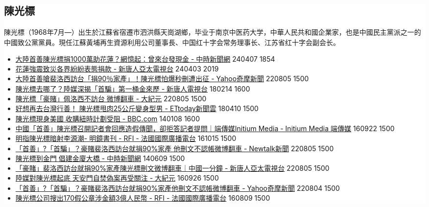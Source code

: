 ## 陳光標

陳光標（1968年7月—）出生於江蘇省宿遷市泗洪縣天崗湖鄉，毕业于南京中医药大学，中華人民共和國企業家，也是中國民主黨派之一的中國致公黨黨員。現任江蘇黃埔再生資源利用公司董事長、中国红十字会常务理事长、江苏省红十字会副会长。
- [大陸首善陳光標捐1000萬助花蓮？網憶起：曾來台發現金 - 中時新聞網](https://news.google.com/rss/articles/CBMiPWh0dHBzOi8vd3d3LmNoaW5hdGltZXMuY29tL3JlYWx0aW1lbmV3cy8yMDI0MDQwNzAwMjk4OC0yNjA0MDfSAUFodHRwczovL3d3dy5jaGluYXRpbWVzLmNvbS9hbXAvcmVhbHRpbWVuZXdzLzIwMjQwNDA3MDAyOTg4LTI2MDQwNw?oc=5 "大陸首善陳光標捐1000萬助花蓮？網憶起：曾來台發現金 - 中時新聞網") 240407 1854
- [花蓮強震致災各界紛紛表態捐款 - 新唐人亞太電視台](https://news.google.com/rss/articles/CBMiuAFodHRwczovL3d3dy5udGR0di5jb20udHcvYjUvMjAyNDA0MDMvdmlkZW8vMzg3NDgyLmh0bWw_JUU4JThBJUIxJUU4JTkzJUFFJUU1JUJDJUI3JUU5JTlDJTg3JUU4JTg3JUI0JUU3JTgxJUJEJTIwJUU1JTkwJTg0JUU3JTk1JThDJUU3JUI0JTlCJUU3JUI0JTlCJUU4JUExJUE4JUU2JTg1JThCJUU2JThEJTkwJUU2JUFDJUJF0gEA?oc=5 "花蓮強震致災各界紛紛表態捐款 - 新唐人亞太電視台") 240403 2019
- [大陸首善嗆裴洛西訪台「捐90％家產」！陳光標怕爆秒刪遭出征 - Yahoo奇摩新聞](https://news.google.com/rss/articles/CBMi_QFodHRwczovL3R3Lm5ld3MueWFob28uY29tLyVFNSVBNCVBNyVFOSU5OSVCOCVFOSVBNiU5NiVFNSU5NiU4NCVFNSU5NyU4NiVFOCVBMyVCNCVFNiVCNCU5QiVFOCVBNSVCRiVFOCVBOCVBQSVFNSU4RiVCMC0lRTYlOEQlOTA5MC0lRTUlQUUlQjYlRTclOTQlQTItJUU5JTk5JUIzJUU1JTg1JTg5JUU2JUE4JTk5JUU2JTgwJTk1JUU3JTg4JTg2JUU3JUE3JTkyJUU1JTg4JUFBJUU5JTgxJUFEJUU1JTg3JUJBJUU1JUJFJTgxLTEzMDAyMDIxMy5odG1s0gEA?oc=5 "大陸首善嗆裴洛西訪台「捐90％家產」！陳光標怕爆秒刪遭出征 - Yahoo奇摩新聞") 220805 1500
- [陳光標去哪了？陸媒深揭「首騙」第一桶金來歷 - 新唐人電視台](https://news.google.com/rss/articles/CBMiMWh0dHBzOi8vd3d3Lm50ZHR2LmNvbS9iNS8yMDE4LzAyLzE0L2ExMzYzNTU1Lmh0bWzSATVodHRwczovL3d3dy5udGR0di5jb20vYjUvMjAxOC8wMi8xNC9hMTM2MzU1NS5odG1sL2FtcA?oc=5 "陳光標去哪了？陸媒深揭「首騙」第一桶金來歷 - 新唐人電視台") 180214 1600
- [陳光標「豪賭」佩洛西不訪台 微博翻車 - 大紀元](https://news.google.com/rss/articles/CBMiMmh0dHBzOi8vd3d3LmVwb2NodGltZXMuY29tL2I1LzIyLzgvNC9uMTM3OTU3ODguaHRt0gE2aHR0cHM6Ly93d3cuZXBvY2h0aW1lcy5jb20vYjUvMjIvOC80L24xMzc5NTc4OC5odG0vYW1w?oc=5 "陳光標「豪賭」佩洛西不訪台 微博翻車 - 大紀元") 220805 1500
- [好想再去台灣行善！ 陳光標甩肉25公斤變身型男 - ETtoday新聞雲](https://news.google.com/rss/articles/CBMiMWh0dHBzOi8vd3d3LmV0dG9kYXkubmV0L25ld3MvMjAxODA0MTAvMTE0NzU2MS5odG3SATlodHRwczovL3d3dy5ldHRvZGF5Lm5ldC9hbXAvYW1wX25ld3MucGhwNz9uZXdzX2lkPTExNDc1NjE?oc=5 "好想再去台灣行善！ 陳光標甩肉25公斤變身型男 - ETtoday新聞雲") 180410 1500
- [陳光標現身美國 收購紐時計劃受阻 - BBC.com](https://news.google.com/rss/articles/CBMiTWh0dHBzOi8vd3d3LmJiYy5jb20vemhvbmd3ZW4vdHJhZC9jaGluYS8yMDE0LzAxLzE0MDEwOF9jaGVuZ3VhbmdiaWFvX255X3RpbWVz0gFRaHR0cHM6Ly93d3cuYmJjLmNvbS96aG9uZ3dlbi90cmFkL2NoaW5hLzIwMTQvMDEvMTQwMTA4X2NoZW5ndWFuZ2JpYW9fbnlfdGltZXMuYW1w?oc=5 "陳光標現身美國 收購紐時計劃受阻 - BBC.com") 140108 1600
- [中國「首善」陳光標召開記者會回應造假傳聞，卻拒答記者提問｜端傳媒Initium Media - Initium Media 端傳媒](https://news.google.com/rss/articles/CBMiP2h0dHBzOi8vdGhlaW5pdGl1bS5jb20vYXJ0aWNsZS8yMDE2MDkyMS1kYWlseW5ld3MtQ2hlbmd1YW5nYmlhb9IBAA?oc=5 "中國「首善」陳光標召開記者會回應造假傳聞，卻拒答記者提問｜端傳媒Initium Media - Initium Media 端傳媒") 160922 1500
- [明指陳光標暗射李源潮- 明鏡書刊 - RFI - 法國國際廣播電台](https://news.google.com/rss/articles/CBMijQFodHRwczovL3d3dy5yZmkuZnIvdHcvJUU0JUI4JUFEJUU1JTlDJThCLzIwMTYxMDE1LSVFNiU5OCU4RSVFNiU4QyU4NyVFOSU5OSVCMyVFNSU4NSU4OSVFNiVBOCU5OS0lRTYlOUElOTclRTUlQjAlODQlRTYlOUQlOEUlRTYlQkElOTAlRTYlQkQlQUXSAQA?oc=5 "明指陳光標暗射李源潮- 明鏡書刊 - RFI - 法國國際廣播電台") 161015 1500
- [「首善」?「首騙」？豪賭裴洛西訪台就捐90%家產 他刪文不認帳微博翻車 - Newtalk新聞](https://news.google.com/rss/articles/CBMiLmh0dHBzOi8vbmV3dGFsay50dy9uZXdzL3ZpZXcvMjAyMi0wOC0wNS83OTY3MTjSATJodHRwczovL25ld3RhbGsudHcvbmV3cy92aWV3L2FtcC8yMDIyLTA4LTA1Lzc5NjcxOA?oc=5 "「首善」?「首騙」？豪賭裴洛西訪台就捐90%家產 他刪文不認帳微博翻車 - Newtalk新聞") 220805 1500
- [陳光標到金門 倡建金廈大橋 - 中時新聞網](https://news.google.com/rss/articles/CBMiPWh0dHBzOi8vd3d3LmNoaW5hdGltZXMuY29tL3JlYWx0aW1lbmV3cy8yMDE0MDYwOTAwMjI1OS0yNjA0MDnSAUFodHRwczovL3d3dy5jaGluYXRpbWVzLmNvbS9hbXAvcmVhbHRpbWVuZXdzLzIwMTQwNjA5MDAyMjU5LTI2MDQwOQ?oc=5 "陳光標到金門 倡建金廈大橋 - 中時新聞網") 140609 1500
- [「豪賭」裴洛西訪台就捐90%家產陳光標刪文微博翻車｜中國一分鐘 - 新唐人亞太電視台](https://news.google.com/rss/articles/CBMivgJodHRwczovL3d3dy5udGR0di5jb20udHcvYjUvMjAyMjA4MDUvdmlkZW8vMzM3NDcyLmh0bWw_JUUzJTgwJThDJUU4JUIxJUFBJUU4JUIzJUFEJUUzJTgwJThEJUU4JUEzJUI0JUU2JUI0JTlCJUU4JUE1JUJGJUU4JUE4JUFBJUU1JThGJUIwJUU1JUIwJUIxJUU2JThEJTkwOTAlMjUlRTUlQUUlQjYlRTclOTQlQTIlMjAlRTklOTklQjMlRTUlODUlODklRTYlQTglOTklRTUlODglQUElRTYlOTYlODclMjAlRTUlQkUlQUUlRTUlOEQlOUElRTclQkYlQkIlRTglQkIlOEElRUYlQkQlOUMlRTQlQjglQUQlRTUlOUMlOEIlRTQlQjglODAlRTUlODglODYlRTklOTAlOTjSAQA?oc=5 "「豪賭」裴洛西訪台就捐90%家產陳光標刪文微博翻車｜中國一分鐘 - 新唐人亞太電視台") 220805 1500
- [陸媒對陳光標起底 天安門自焚偽案再受關注 - 大紀元](https://news.google.com/rss/articles/CBMiMmh0dHBzOi8vd3d3LmVwb2NodGltZXMuY29tL2I1LzE2LzkvMjUvbjgzMzU2NzAuaHRt0gE2aHR0cHM6Ly93d3cuZXBvY2h0aW1lcy5jb20vYjUvMTYvOS8yNS9uODMzNTY3MC5odG0vYW1w?oc=5 "陸媒對陳光標起底 天安門自焚偽案再受關注 - 大紀元") 160926 1500
- [「首善」?「首騙」？豪賭裴洛西訪台就捐90%家產他刪文不認帳微博翻車 - Yahoo奇摩新聞](https://news.google.com/rss/articles/CBMikAJodHRwczovL3R3Lm5ld3MueWFob28uY29tLyVFOSVBNiU5NiVFNSU5NiU4NC0lRTklQTYlOTYlRTklQTglOTktJUU4JUIxJUFBJUU4JUIzJUFEJUU4JUEzJUI0JUU2JUI0JTlCJUU4JUE1JUJGJUU4JUE4JUFBJUU1JThGJUIwJUU1JUIwJUIxJUU2JThEJTkwOTAtJUU1JUFFJUI2JUU3JTk0JUEyLSVFNCVCQiU5NiVFNSU4OCVBQSVFNiU5NiU4NyVFNCVCOCU4RCVFOCVBQSU4RCVFNSVCOCVCMyVFNSVCRSVBRSVFNSU4RCU5QSVFNyVCRiVCQiVFOCVCQiU4QS0wMzQ1NDQzODEuaHRtbNIBAA?oc=5 "「首善」?「首騙」？豪賭裴洛西訪台就捐90%家產他刪文不認帳微博翻車 - Yahoo奇摩新聞") 220804 1500
- [陳光標公司搜出170假公章涉金額3億人民幣 - RFI - 法國國際廣播電台](https://news.google.com/rss/articles/CBMizwFodHRwczovL3d3dy5yZmkuZnIvdHcvJUU0JUI4JUFEJUU1JTlDJThCLzIwMTYwODA5LSVFOSU5OSVCMyVFNSU4NSU4OSVFNiVBOCU5OSVFNSU4NSVBQyVFNSU4RiVCOCVFNiU5MCU5QyVFNSU4NyVCQTE3MCVFNSU4MSU4NyVFNSU4NSVBQyVFNyVBQiVBMCVFNiVCNiU4OSVFOSU4NyU5MSVFOSVBMSU4RDMlRTUlODQlODQlRTQlQkElQkElRTYlQjAlOTElRTUlQjklQTPSAQA?oc=5 "陳光標公司搜出170假公章涉金額3億人民幣 - RFI - 法國國際廣播電台") 160809 1500